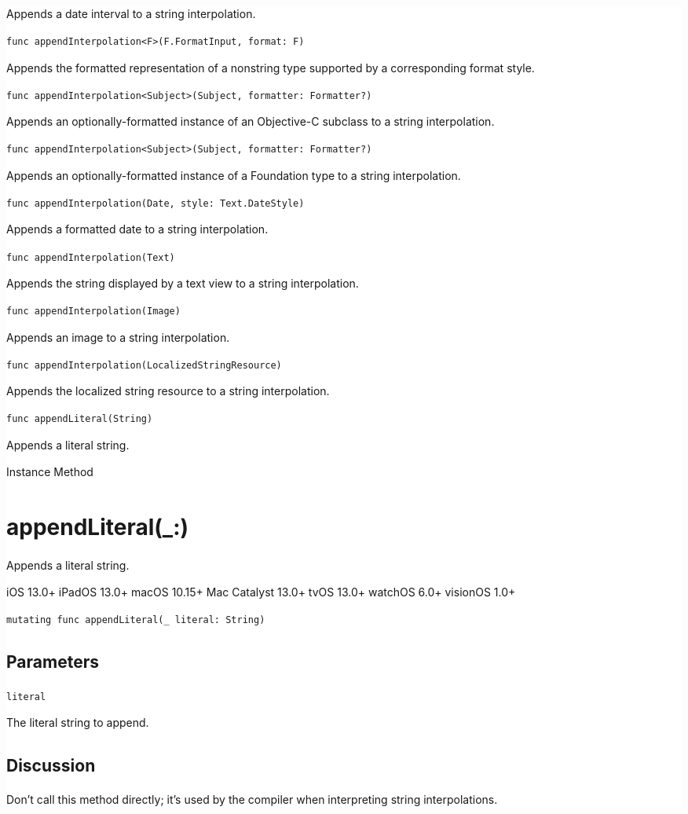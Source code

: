 Appends a date interval to a string interpolation.

`func appendInterpolation<F>(F.FormatInput, format: F)`

Appends the formatted representation of a nonstring type supported by a
corresponding format style.

`func appendInterpolation<Subject>(Subject, formatter: Formatter?)`

Appends an optionally-formatted instance of an Objective-C subclass to a
string interpolation.

`func appendInterpolation<Subject>(Subject, formatter: Formatter?)`

Appends an optionally-formatted instance of a Foundation type to a string
interpolation.

`func appendInterpolation(Date, style: Text.DateStyle)`

Appends a formatted date to a string interpolation.

`func appendInterpolation(Text)`

Appends the string displayed by a text view to a string interpolation.

`func appendInterpolation(Image)`

Appends an image to a string interpolation.

`func appendInterpolation(LocalizedStringResource)`

Appends the localized string resource to a string interpolation.

`func appendLiteral(String)`

Appends a literal string.

Instance Method

# appendLiteral(_:)

Appends a literal string.

iOS 13.0+  iPadOS 13.0+  macOS 10.15+  Mac Catalyst 13.0+  tvOS 13.0+  watchOS
6.0+  visionOS 1.0+

    
    
    mutating func appendLiteral(_ literal: String)

##  Parameters

`literal`

    

The literal string to append.

## Discussion

Don’t call this method directly; it’s used by the compiler when interpreting
string interpolations.
